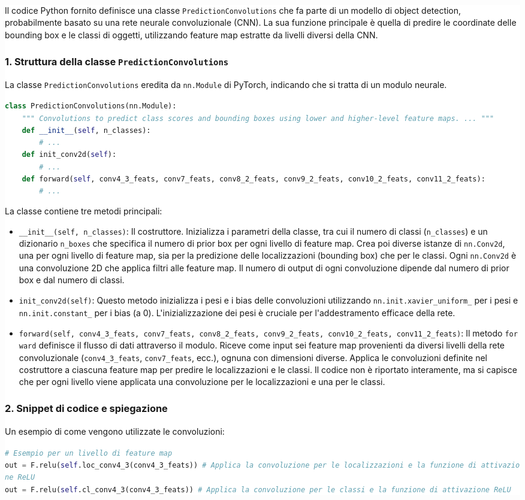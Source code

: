 Il codice Python fornito definisce una classe `PredictionConvolutions` che fa parte di un modello di object detection, probabilmente basato su una rete neurale convoluzionale (CNN).  La sua funzione principale è quella di predire le coordinate delle bounding box e le classi di oggetti, utilizzando feature map estratte da livelli diversi della CNN.

### 1. Struttura della classe `PredictionConvolutions`

La classe `PredictionConvolutions` eredita da `nn.Module` di PyTorch, indicando che si tratta di un modulo neurale.

```python
class PredictionConvolutions(nn.Module):
    """ Convolutions to predict class scores and bounding boxes using lower and higher-level feature maps. ... """
    def __init__(self, n_classes):
        # ...
    def init_conv2d(self):
        # ...
    def forward(self, conv4_3_feats, conv7_feats, conv8_2_feats, conv9_2_feats, conv10_2_feats, conv11_2_feats):
        # ...
```

La classe contiene tre metodi principali:

* `__init__(self, n_classes)`: Il costruttore. Inizializza i parametri della classe, tra cui il numero di classi (`n_classes`) e un dizionario `n_boxes` che specifica il numero di prior box per ogni livello di feature map.  Crea poi diverse istanze di `nn.Conv2d`, una per ogni livello di feature map, sia per la predizione delle localizzazioni (bounding box) che per le classi.  Ogni `nn.Conv2d` è una convoluzione 2D che applica filtri alle feature map. Il numero di output di ogni convoluzione dipende dal numero di prior box e dal numero di classi.

* `init_conv2d(self)`: Questo metodo inizializza i pesi e i bias delle convoluzioni utilizzando `nn.init.xavier_uniform_` per i pesi e `nn.init.constant_` per i bias (a 0).  L'inizializzazione dei pesi è cruciale per l'addestramento efficace della rete.

* `forward(self, conv4_3_feats, conv7_feats, conv8_2_feats, conv9_2_feats, conv10_2_feats, conv11_2_feats)`: Il metodo `forward` definisce il flusso di dati attraverso il modulo. Riceve come input sei feature map provenienti da diversi livelli della rete convoluzionale (`conv4_3_feats`, `conv7_feats`, ecc.), ognuna con dimensioni diverse.  Applica le convoluzioni definite nel costruttore a ciascuna feature map per predire le localizzazioni e le classi.  Il codice non è riportato interamente, ma si capisce che per ogni livello viene applicata una convoluzione per le localizzazioni e una per le classi.


### 2.  Snippet di codice e spiegazione

Un esempio di come vengono utilizzate le convoluzioni:

```python
# Esempio per un livello di feature map
out = F.relu(self.loc_conv4_3(conv4_3_feats)) # Applica la convoluzione per le localizzazioni e la funzione di attivazione ReLU
out = F.relu(self.cl_conv4_3(conv4_3_feats)) # Applica la convoluzione per le classi e la funzione di attivazione ReLU
```
